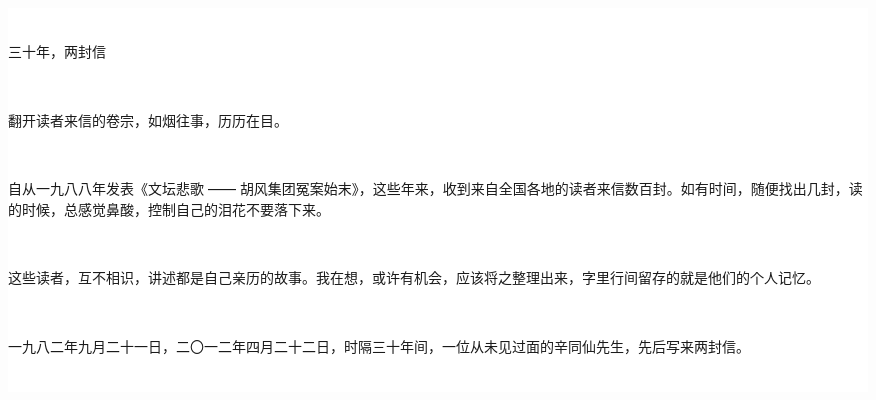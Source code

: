 </b>
</span>
</p>
<p class="p1">
<span class="s1">
</span>
<br/>
</p>
<p class="p2">
<span class="s1">
   三十年，两封信
  </span>
</p>
<p class="p1">
<span class="s1">
</span>
<br/>
</p>
<p class="p2">
<span class="s1">
   翻开读者来信的卷宗，如烟往事，历历在目。
  </span>
</p>
<p class="p1">
<span class="s1">
</span>
<br/>
</p>
<p class="p2">
<span class="s1">
   自从一九八八年发表《文坛悲歌
  </span>
<span class="s2">
   ——
  </span>
<span class="s1">
   胡风集团冤案始末》，这些年来，收到来自全国各地的读者来信数百封。如有时间，随便找出几封，读的时候，总感觉鼻酸，控制自己的泪花不要落下来。
  </span>
</p>
<p class="p1">
<span class="s1">
</span>
<br/>
</p>
<p class="p2">
<span class="s1">
   这些读者，互不相识，讲述都是自己亲历的故事。我在想，或许有机会，应该将之整理出来，字里行间留存的就是他们的个人记忆。
  </span>
</p>
<p class="p1">
<span class="s1">
</span>
<br/>
</p>
<p class="p2">
<span class="s1">
   一九八二年九月二十一日，二〇一二年四月二十二日，时隔三十年间，一位从未见过面的辛同仙先生，先后写来两封信。
  </span>
</p>
<p class="p1">
<span class="s1">
</span>
<br/>
</p>